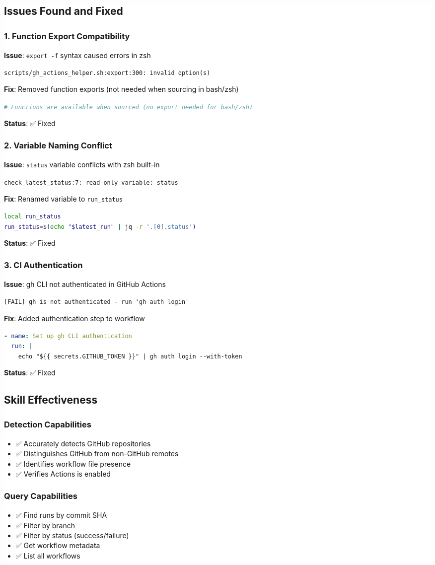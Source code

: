 ## Issues Found and Fixed

### 1. Function Export Compatibility
**Issue**: `export -f` syntax caused errors in zsh
```
scripts/gh_actions_helper.sh:export:300: invalid option(s)
```

**Fix**: Removed function exports (not needed when sourcing in bash/zsh)
```bash
# Functions are available when sourced (no export needed for bash/zsh)
```

**Status**: ✅ Fixed

### 2. Variable Naming Conflict
**Issue**: `status` variable conflicts with zsh built-in
```
check_latest_status:7: read-only variable: status
```

**Fix**: Renamed variable to `run_status`
```bash
local run_status
run_status=$(echo "$latest_run" | jq -r '.[0].status')
```

**Status**: ✅ Fixed

### 3. CI Authentication
**Issue**: gh CLI not authenticated in GitHub Actions
```
[FAIL] gh is not authenticated - run 'gh auth login'
```

**Fix**: Added authentication step to workflow
```yaml
- name: Set up gh CLI authentication
  run: |
    echo "${{ secrets.GITHUB_TOKEN }}" | gh auth login --with-token
```

**Status**: ✅ Fixed

## Skill Effectiveness

### Detection Capabilities
- ✅ Accurately detects GitHub repositories
- ✅ Distinguishes GitHub from non-GitHub remotes
- ✅ Identifies workflow file presence
- ✅ Verifies Actions is enabled

### Query Capabilities
- ✅ Find runs by commit SHA
- ✅ Filter by branch
- ✅ Filter by status (success/failure)
- ✅ Get workflow metadata
- ✅ List all workflows
